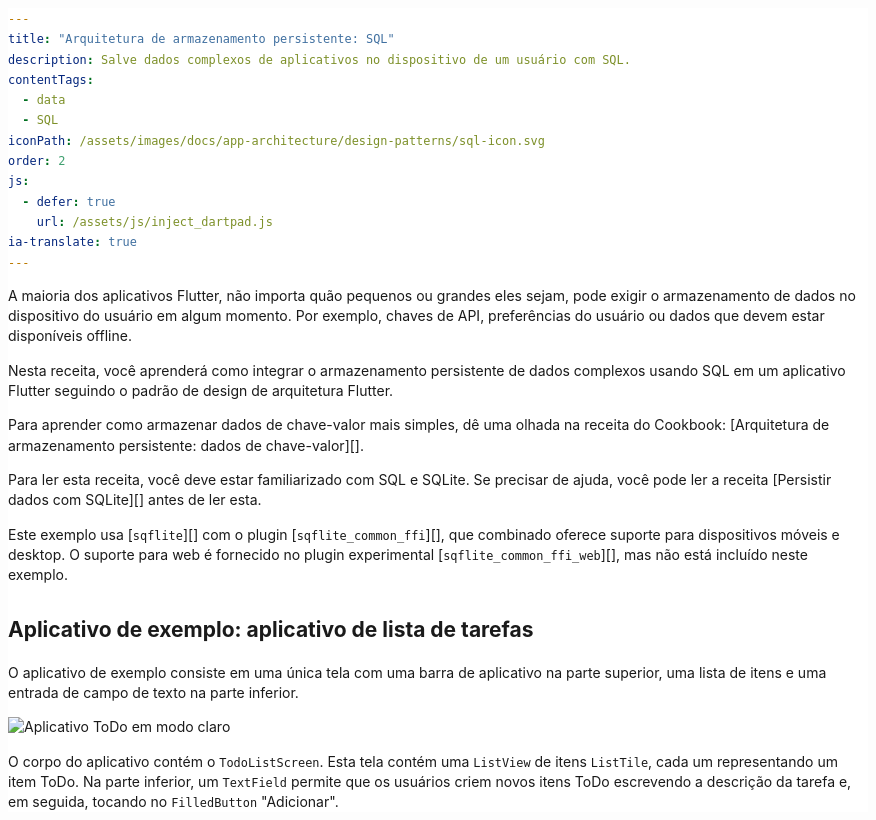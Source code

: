 ```yaml
---
title: "Arquitetura de armazenamento persistente: SQL"
description: Salve dados complexos de aplicativos no dispositivo de um usuário com SQL.
contentTags:
  - data
  - SQL
iconPath: /assets/images/docs/app-architecture/design-patterns/sql-icon.svg
order: 2
js:
  - defer: true
    url: /assets/js/inject_dartpad.js
ia-translate: true
---
```


<?code-excerpt path-base="app-architecture/todo_data_service"?>

A maioria dos aplicativos Flutter,
não importa quão pequenos ou grandes eles sejam,
pode exigir o armazenamento de dados no dispositivo do usuário em algum momento.
Por exemplo, chaves de API,
preferências do usuário ou dados que devem estar disponíveis offline.

Nesta receita,
você aprenderá como integrar o armazenamento persistente de dados complexos usando SQL
em um aplicativo Flutter seguindo o padrão de design de arquitetura Flutter.

Para aprender como armazenar dados de chave-valor mais simples,
dê uma olhada na receita do Cookbook:
[Arquitetura de armazenamento persistente: dados de chave-valor][].

Para ler esta receita,
você deve estar familiarizado com SQL e SQLite.
Se precisar de ajuda, você pode ler a receita
[Persistir dados com SQLite][] antes de ler esta.

Este exemplo usa [`sqflite`][] com o plugin [`sqflite_common_ffi`][],
que combinado oferece suporte para dispositivos móveis e desktop.
O suporte para web é fornecido no plugin experimental
[`sqflite_common_ffi_web`][], mas não está incluído neste exemplo.

## Aplicativo de exemplo: aplicativo de lista de tarefas

O aplicativo de exemplo consiste em uma única tela com uma barra de aplicativo na parte superior,
uma lista de itens e uma entrada de campo de texto na parte inferior.

<img src='/assets/images/docs/cookbook/architecture/todo_app_light.png'
class="site-mobile-screenshot" alt="Aplicativo ToDo em modo claro" >

O corpo do aplicativo contém o `TodoListScreen`.
Esta tela contém uma `ListView` de itens `ListTile`,
cada um representando um item ToDo.
Na parte inferior, um `TextField` permite que os usuários criem novos itens ToDo
escrevendo a descrição da tarefa e, em seguida, tocando no `FilledButton` "Adicionar".


[`/examples/app-architecture/todo_data_service/`]: {{site.repo.this}}/tree/main/examples/cookbook/architecture/todo_data_service/